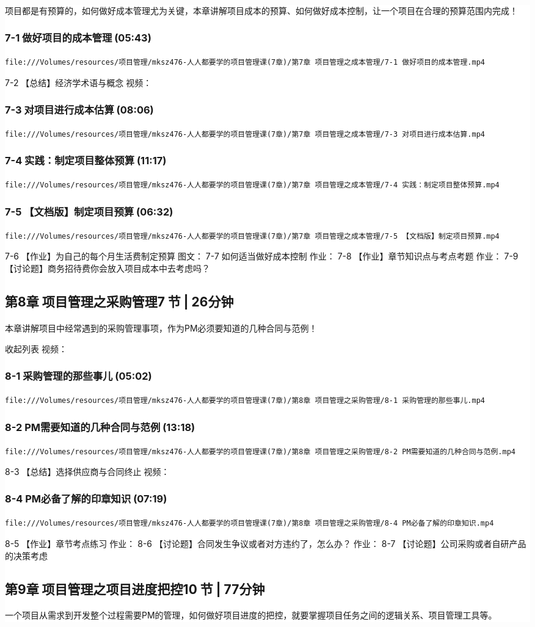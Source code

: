 项目都是有预算的，如何做好成本管理尤为关键，本章讲解项目成本的预算、如何做好成本控制，让一个项目在合理的预算范围内完成！

### 7-1 做好项目的成本管理 (05:43)
```
file:///Volumes/resources/项目管理/mksz476-人人都要学的项目管理课(7章)/第7章 项目管理之成本管理/7-1 做好项目的成本管理.mp4
```
7-2 【总结】经济学术语与概念
视频：
### 7-3 对项目进行成本估算 (08:06)
```
file:///Volumes/resources/项目管理/mksz476-人人都要学的项目管理课(7章)/第7章 项目管理之成本管理/7-3 对项目进行成本估算.mp4
```
### 7-4 实践：制定项目整体预算 (11:17)
```
file:///Volumes/resources/项目管理/mksz476-人人都要学的项目管理课(7章)/第7章 项目管理之成本管理/7-4 实践：制定项目整体预算.mp4
```
### 7-5 【文档版】制定项目预算 (06:32)
```
file:///Volumes/resources/项目管理/mksz476-人人都要学的项目管理课(7章)/第7章 项目管理之成本管理/7-5 【文档版】制定项目预算.mp4
```
7-6 【作业】为自己的每个月生活费制定预算
图文：
7-7 如何适当做好成本控制
作业：
7-8 【作业】章节知识点与考点考题
作业：
7-9 【讨论题】商务招待费你会放入项目成本中去考虑吗？
## 第8章 项目管理之采购管理7 节 | 26分钟
本章讲解项目中经常遇到的采购管理事项，作为PM必须要知道的几种合同与范例！

收起列表
视频：
### 8-1 采购管理的那些事儿 (05:02)
```
file:///Volumes/resources/项目管理/mksz476-人人都要学的项目管理课(7章)/第8章 项目管理之采购管理/8-1 采购管理的那些事儿.mp4
```
### 8-2 PM需要知道的几种合同与范例 (13:18)
```
file:///Volumes/resources/项目管理/mksz476-人人都要学的项目管理课(7章)/第8章 项目管理之采购管理/8-2 PM需要知道的几种合同与范例.mp4
```
8-3 【总结】选择供应商与合同终止
视频：
### 8-4 PM必备了解的印章知识 (07:19)
```
file:///Volumes/resources/项目管理/mksz476-人人都要学的项目管理课(7章)/第8章 项目管理之采购管理/8-4 PM必备了解的印章知识.mp4
```
8-5 【作业】章节考点练习
作业：
8-6 【讨论题】合同发生争议或者对方违约了，怎么办？
作业：
8-7 【讨论题】公司采购或者自研产品的决策考虑
## 第9章 项目管理之项目进度把控10 节 | 77分钟
一个项目从需求到开发整个过程需要PM的管理，如何做好项目进度的把控，就要掌握项目任务之间的逻辑关系、项目管理工具等。
